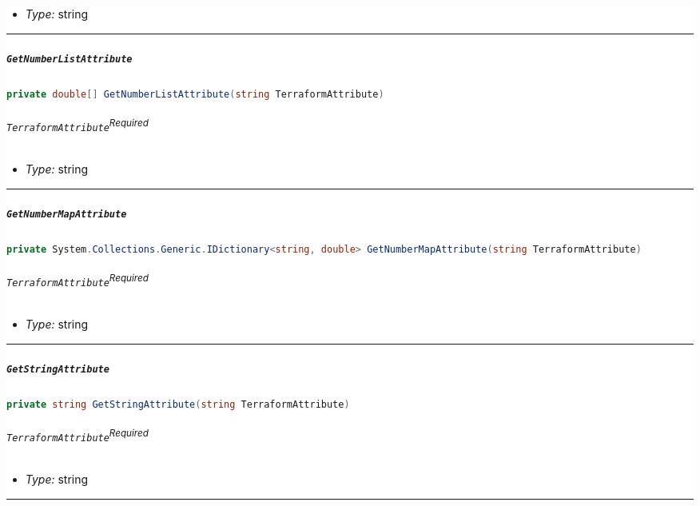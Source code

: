 - *Type:* string

---

##### `GetNumberListAttribute` <a name="GetNumberListAttribute" id="rhizo-co-terraform-provider-oci.dataOciIdentityAllowedDomainLicenseTypes.DataOciIdentityAllowedDomainLicenseTypesFilterOutputReference.getNumberListAttribute"></a>

```csharp
private double[] GetNumberListAttribute(string TerraformAttribute)
```

###### `TerraformAttribute`<sup>Required</sup> <a name="TerraformAttribute" id="rhizo-co-terraform-provider-oci.dataOciIdentityAllowedDomainLicenseTypes.DataOciIdentityAllowedDomainLicenseTypesFilterOutputReference.getNumberListAttribute.parameter.terraformAttribute"></a>

- *Type:* string

---

##### `GetNumberMapAttribute` <a name="GetNumberMapAttribute" id="rhizo-co-terraform-provider-oci.dataOciIdentityAllowedDomainLicenseTypes.DataOciIdentityAllowedDomainLicenseTypesFilterOutputReference.getNumberMapAttribute"></a>

```csharp
private System.Collections.Generic.IDictionary<string, double> GetNumberMapAttribute(string TerraformAttribute)
```

###### `TerraformAttribute`<sup>Required</sup> <a name="TerraformAttribute" id="rhizo-co-terraform-provider-oci.dataOciIdentityAllowedDomainLicenseTypes.DataOciIdentityAllowedDomainLicenseTypesFilterOutputReference.getNumberMapAttribute.parameter.terraformAttribute"></a>

- *Type:* string

---

##### `GetStringAttribute` <a name="GetStringAttribute" id="rhizo-co-terraform-provider-oci.dataOciIdentityAllowedDomainLicenseTypes.DataOciIdentityAllowedDomainLicenseTypesFilterOutputReference.getStringAttribute"></a>

```csharp
private string GetStringAttribute(string TerraformAttribute)
```

###### `TerraformAttribute`<sup>Required</sup> <a name="TerraformAttribute" id="rhizo-co-terraform-provider-oci.dataOciIdentityAllowedDomainLicenseTypes.DataOciIdentityAllowedDomainLicenseTypesFilterOutputReference.getStringAttribute.parameter.terraformAttribute"></a>

- *Type:* string

---

